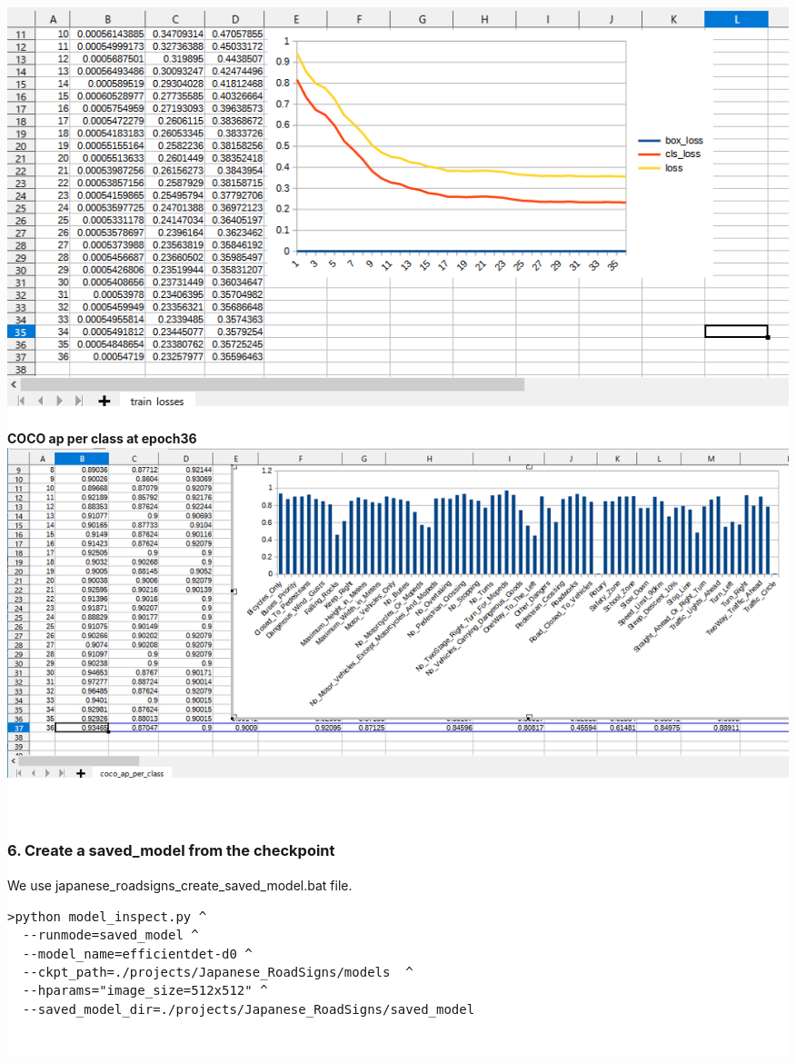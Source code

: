 <img src="./asset/train_losses_epoch36.png" width="1024" height="auto">
<br>
<br>
<b>COCO ap per class at epoch36</b><br>
<img src="./asset/coco_ap_per_class_epoch36.png" width="1024" height="auto">
<br>
<br>
<br>
<h3>
6. Create a saved_model from the checkpoint
</h3>
 We use japanese_roadsigns_create_saved_model.bat file.
<pre>
>python model_inspect.py ^
  --runmode=saved_model ^
  --model_name=efficientdet-d0 ^
  --ckpt_path=./projects/Japanese_RoadSigns/models  ^
  --hparams="image_size=512x512" ^
  --saved_model_dir=./projects/Japanese_RoadSigns/saved_model
